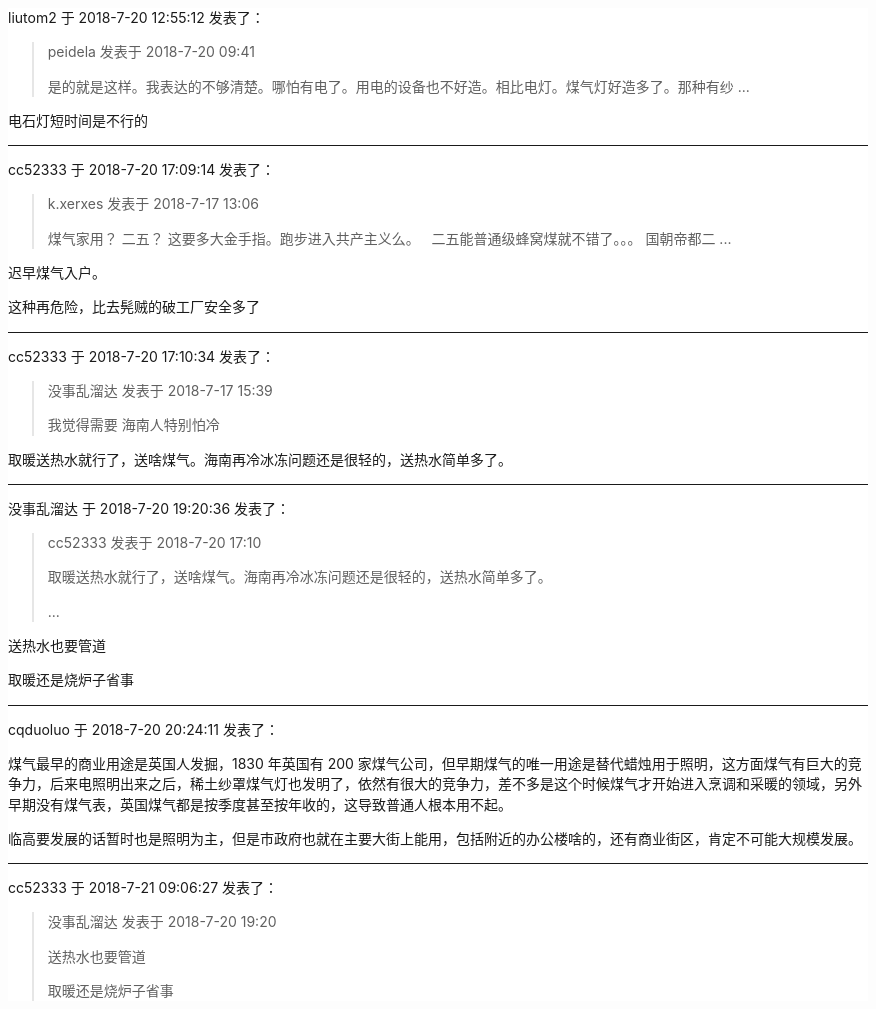 
liutom2 于 2018-7-20 12:55:12 发表了：

> peidela 发表于 2018-7-20 09:41
>
> 是的就是这样。我表达的不够清楚。哪怕有电了。用电的设备也不好造。相比电灯。煤气灯好造多了。那种有纱 ...

电石灯短时间是不行的

---

cc52333 于 2018-7-20 17:09:14 发表了：

> k.xerxes 发表于 2018-7-17 13:06
>
> 煤气家用？ 二五？ 这要多大金手指。跑步进入共产主义么。   二五能普通级蜂窝煤就不错了。。。 国朝帝都二 ...

迟早煤气入户。

这种再危险，比去髡贼的破工厂安全多了

---

cc52333 于 2018-7-20 17:10:34 发表了：

> 没事乱溜达 发表于 2018-7-17 15:39
>
> 我觉得需要 海南人特别怕冷

取暖送热水就行了，送啥煤气。海南再冷冰冻问题还是很轻的，送热水简单多了。

---

没事乱溜达 于 2018-7-20 19:20:36 发表了：

> cc52333 发表于 2018-7-20 17:10
>
> 取暖送热水就行了，送啥煤气。海南再冷冰冻问题还是很轻的，送热水简单多了。
>
> ...

送热水也要管道

取暖还是烧炉子省事

---

cqduoluo 于 2018-7-20 20:24:11 发表了：

煤气最早的商业用途是英国人发掘，1830 年英国有 200 家煤气公司，但早期煤气的唯一用途是替代蜡烛用于照明，这方面煤气有巨大的竞争力，后来电照明出来之后，稀土纱罩煤气灯也发明了，依然有很大的竞争力，差不多是这个时候煤气才开始进入烹调和采暖的领域，另外早期没有煤气表，英国煤气都是按季度甚至按年收的，这导致普通人根本用不起。

临高要发展的话暂时也是照明为主，但是市政府也就在主要大街上能用，包括附近的办公楼啥的，还有商业街区，肯定不可能大规模发展。

---

cc52333 于 2018-7-21 09:06:27 发表了：

> 没事乱溜达 发表于 2018-7-20 19:20
>
> 送热水也要管道
>
> 取暖还是烧炉子省事
